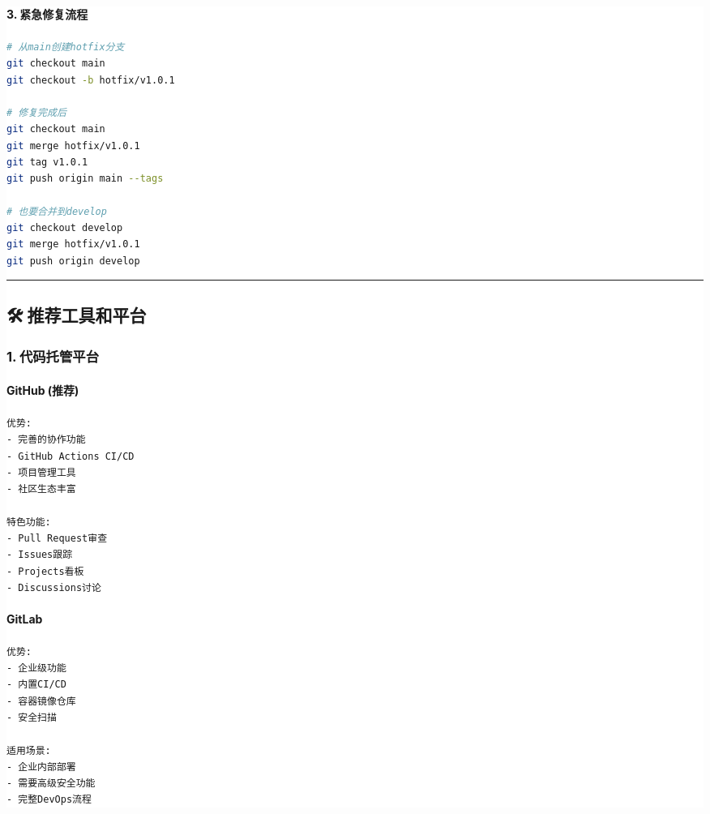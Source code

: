 #### 3. 紧急修复流程
```bash
# 从main创建hotfix分支
git checkout main
git checkout -b hotfix/v1.0.1

# 修复完成后
git checkout main
git merge hotfix/v1.0.1
git tag v1.0.1
git push origin main --tags

# 也要合并到develop
git checkout develop
git merge hotfix/v1.0.1
git push origin develop
```

---

## 🛠️ 推荐工具和平台

### 1. 代码托管平台

#### GitHub (推荐)
```bash
优势:
- 完善的协作功能
- GitHub Actions CI/CD
- 项目管理工具
- 社区生态丰富

特色功能:
- Pull Request审查
- Issues跟踪
- Projects看板
- Discussions讨论
```

#### GitLab
```bash
优势:
- 企业级功能
- 内置CI/CD
- 容器镜像仓库
- 安全扫描

适用场景:
- 企业内部部署
- 需要高级安全功能
- 完整DevOps流程
```
